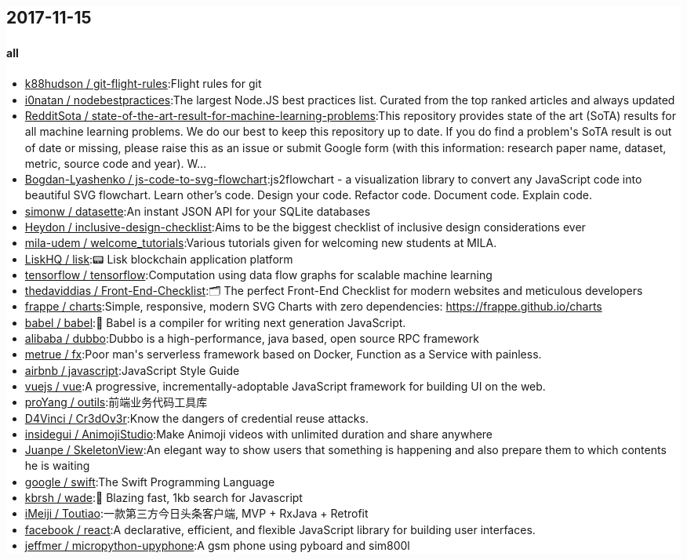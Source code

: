 ## 2017-11-15

#### all
* [k88hudson / git-flight-rules](https://github.com/k88hudson/git-flight-rules):Flight rules for git
* [i0natan / nodebestpractices](https://github.com/i0natan/nodebestpractices):The largest Node.JS best practices list. Curated from the top ranked articles and always updated
* [RedditSota / state-of-the-art-result-for-machine-learning-problems](https://github.com/RedditSota/state-of-the-art-result-for-machine-learning-problems):This repository provides state of the art (SoTA) results for all machine learning problems. We do our best to keep this repository up to date. If you do find a problem's SoTA result is out of date or missing, please raise this as an issue or submit Google form (with this information: research paper name, dataset, metric, source code and year). W…
* [Bogdan-Lyashenko / js-code-to-svg-flowchart](https://github.com/Bogdan-Lyashenko/js-code-to-svg-flowchart):js2flowchart - a visualization library to convert any JavaScript code into beautiful SVG flowchart. Learn other’s code. Design your code. Refactor code. Document code. Explain code.
* [simonw / datasette](https://github.com/simonw/datasette):An instant JSON API for your SQLite databases
* [Heydon / inclusive-design-checklist](https://github.com/Heydon/inclusive-design-checklist):Aims to be the biggest checklist of inclusive design considerations ever
* [mila-udem / welcome_tutorials](https://github.com/mila-udem/welcome_tutorials):Various tutorials given for welcoming new students at MILA.
* [LiskHQ / lisk](https://github.com/LiskHQ/lisk):📟 Lisk blockchain application platform
* [tensorflow / tensorflow](https://github.com/tensorflow/tensorflow):Computation using data flow graphs for scalable machine learning
* [thedaviddias / Front-End-Checklist](https://github.com/thedaviddias/Front-End-Checklist):🗂 The perfect Front-End Checklist for modern websites and meticulous developers
* [frappe / charts](https://github.com/frappe/charts):Simple, responsive, modern SVG Charts with zero dependencies: https://frappe.github.io/charts
* [babel / babel](https://github.com/babel/babel):🐠 Babel is a compiler for writing next generation JavaScript.
* [alibaba / dubbo](https://github.com/alibaba/dubbo):Dubbo is a high-performance, java based, open source RPC framework
* [metrue / fx](https://github.com/metrue/fx):Poor man's serverless framework based on Docker, Function as a Service with painless.
* [airbnb / javascript](https://github.com/airbnb/javascript):JavaScript Style Guide
* [vuejs / vue](https://github.com/vuejs/vue):A progressive, incrementally-adoptable JavaScript framework for building UI on the web.
* [proYang / outils](https://github.com/proYang/outils):前端业务代码工具库
* [D4Vinci / Cr3dOv3r](https://github.com/D4Vinci/Cr3dOv3r):Know the dangers of credential reuse attacks.
* [insidegui / AnimojiStudio](https://github.com/insidegui/AnimojiStudio):Make Animoji videos with unlimited duration and share anywhere
* [Juanpe / SkeletonView](https://github.com/Juanpe/SkeletonView):An elegant way to show users that something is happening and also prepare them to which contents he is waiting
* [google / swift](https://github.com/google/swift):The Swift Programming Language
* [kbrsh / wade](https://github.com/kbrsh/wade):🌊 Blazing fast, 1kb search for Javascript
* [iMeiji / Toutiao](https://github.com/iMeiji/Toutiao):一款第三方今日头条客户端, MVP + RxJava + Retrofit
* [facebook / react](https://github.com/facebook/react):A declarative, efficient, and flexible JavaScript library for building user interfaces.
* [jeffmer / micropython-upyphone](https://github.com/jeffmer/micropython-upyphone):A gsm phone using pyboard and sim800l
